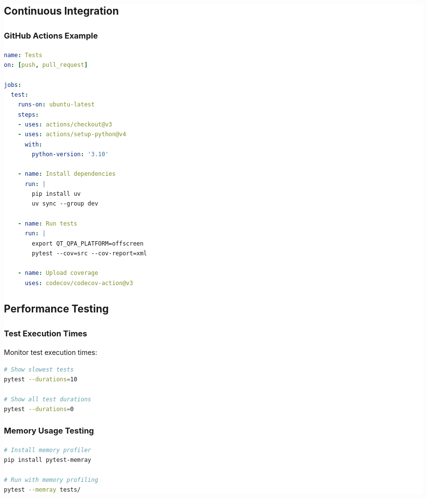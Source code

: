 ## Continuous Integration

### GitHub Actions Example

```yaml
name: Tests
on: [push, pull_request]

jobs:
  test:
    runs-on: ubuntu-latest
    steps:
    - uses: actions/checkout@v3
    - uses: actions/setup-python@v4
      with:
        python-version: '3.10'
    
    - name: Install dependencies
      run: |
        pip install uv
        uv sync --group dev
    
    - name: Run tests
      run: |
        export QT_QPA_PLATFORM=offscreen
        pytest --cov=src --cov-report=xml
    
    - name: Upload coverage
      uses: codecov/codecov-action@v3
```

## Performance Testing

### Test Execution Times

Monitor test execution times:

```bash
# Show slowest tests
pytest --durations=10

# Show all test durations
pytest --durations=0
```

### Memory Usage Testing

```bash
# Install memory profiler
pip install pytest-memray

# Run with memory profiling
pytest --memray tests/
```
